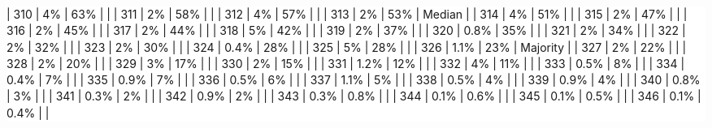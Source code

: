 | 310 | 4% | 63% |  |
| 311 | 2% | 58% |  |
| 312 | 4% | 57% |  |
| 313 | 2% | 53% | Median |
| 314 | 4% | 51% |  |
| 315 | 2% | 47% |  |
| 316 | 2% | 45% |  |
| 317 | 2% | 44% |  |
| 318 | 5% | 42% |  |
| 319 | 2% | 37% |  |
| 320 | 0.8% | 35% |  |
| 321 | 2% | 34% |  |
| 322 | 2% | 32% |  |
| 323 | 2% | 30% |  |
| 324 | 0.4% | 28% |  |
| 325 | 5% | 28% |  |
| 326 | 1.1% | 23% | Majority |
| 327 | 2% | 22% |  |
| 328 | 2% | 20% |  |
| 329 | 3% | 17% |  |
| 330 | 2% | 15% |  |
| 331 | 1.2% | 12% |  |
| 332 | 4% | 11% |  |
| 333 | 0.5% | 8% |  |
| 334 | 0.4% | 7% |  |
| 335 | 0.9% | 7% |  |
| 336 | 0.5% | 6% |  |
| 337 | 1.1% | 5% |  |
| 338 | 0.5% | 4% |  |
| 339 | 0.9% | 4% |  |
| 340 | 0.8% | 3% |  |
| 341 | 0.3% | 2% |  |
| 342 | 0.9% | 2% |  |
| 343 | 0.3% | 0.8% |  |
| 344 | 0.1% | 0.6% |  |
| 345 | 0.1% | 0.5% |  |
| 346 | 0.1% | 0.4% |  |